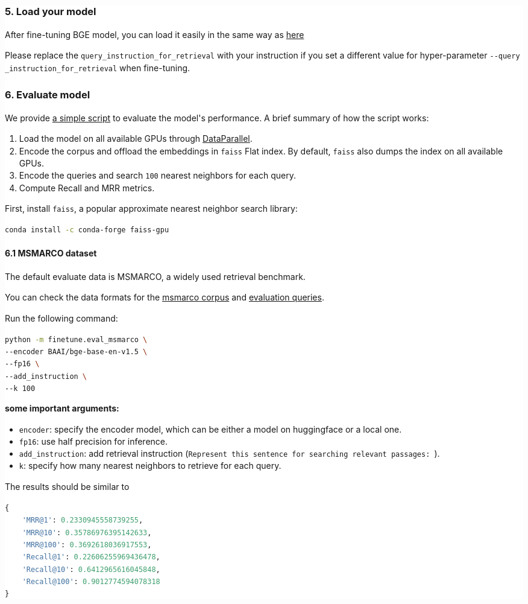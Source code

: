 
### 5. Load your model
After fine-tuning BGE model, you can load it easily in the same way as [here](https://github.com/FlagOpen/FlagEmbedding/tree/master/research/baai_general_embedding#usage) 

Please replace the `query_instruction_for_retrieval` with your instruction if you set a different value for hyper-parameter `--query_instruction_for_retrieval` when fine-tuning.


### 6. Evaluate model
We provide [a simple script](https://github.com/hanhainebula/FlagEmbedding/blob/new-flagembedding-v1/research/baai_general_embedding/finetune/eval_msmarco.py) to evaluate the model's performance.
A brief summary of how the script works:

1. Load the model on all available GPUs through [DataParallel](https://pytorch.org/docs/stable/generated/torch.nn.DataParallel.html). 
2. Encode the corpus and offload the embeddings in `faiss` Flat index. By default, `faiss` also dumps the index on all available GPUs.
3. Encode the queries and search `100` nearest neighbors for each query.
4. Compute Recall and MRR metrics.

First, install `faiss`, a popular approximate nearest neighbor search library:
```bash
conda install -c conda-forge faiss-gpu
```

#### 6.1 MSMARCO dataset
The default evaluate data is MSMARCO, a widely used retrieval benchmark.

You can check the data formats for the [msmarco corpus](https://huggingface.co/datasets/namespace-Pt/msmarco-corpus) and [evaluation queries](https://huggingface.co/datasets/namespace-Pt/msmarco). 

Run the following command:

```bash
python -m finetune.eval_msmarco \
--encoder BAAI/bge-base-en-v1.5 \
--fp16 \
--add_instruction \
--k 100
```
**some important arguments:**
- `encoder`: specify the encoder model, which can be either a model on huggingface or a local one.
- `fp16`: use half precision for inference.
- `add_instruction`: add retrieval instruction (`Represent this sentence for searching relevant passages: `).
- `k`: specify how many nearest neighbors to retrieve for each query.

The results should be similar to
```python
{
    'MRR@1': 0.2330945558739255, 
    'MRR@10': 0.35786976395142633, 
    'MRR@100': 0.3692618036917553, 
    'Recall@1': 0.22606255969436478, 
    'Recall@10': 0.6412965616045848, 
    'Recall@100': 0.9012774594078318
}
```

